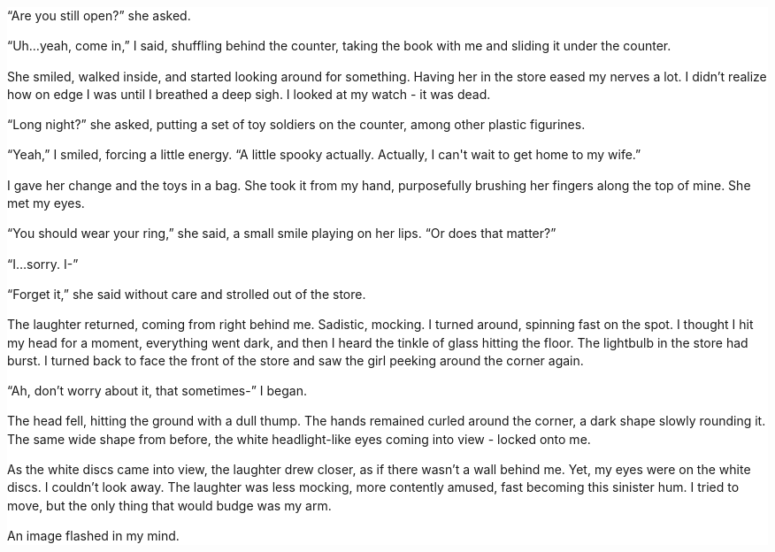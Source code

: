 
  
“Are you still open?” she asked.
  

  
“Uh…yeah, come in,” I said, shuffling behind the counter, taking the book with me and sliding it under the counter.
  

  
She smiled, walked inside, and started looking around for something. Having her in the store eased my nerves a lot. I didn’t realize how on edge I was until I breathed a deep sigh. I looked at my watch - it was dead.
  

  
“Long night?” she asked, putting a set of toy soldiers on the counter, among other plastic figurines.
  

  
“Yeah,” I smiled, forcing a little energy. “A little spooky actually. Actually, I can't wait to get home to my wife.”
  

  
I gave her change and the toys in a bag. She took it from my hand, purposefully brushing her fingers along the top of mine. She met my eyes.
  

  
“You should wear your ring,” she said, a small smile playing on her lips. “Or does that matter?”
  

  
“I…sorry. I-”
  

  
“Forget it,” she said without care and strolled out of the store.
  

  
The laughter returned, coming from right behind me. Sadistic, mocking. I turned around, spinning fast on the spot. I thought I hit my head for a moment, everything went dark, and then I heard the tinkle of glass hitting the floor. The lightbulb in the store had burst. I turned back to face the front of the store and saw the girl peeking around the corner again.
  

  
“Ah, don’t worry about it, that sometimes-” I began.
  

  
The head fell, hitting the ground with a dull thump. The hands remained curled around the corner, a dark shape slowly rounding it. The same wide shape from before, the white headlight-like eyes coming into view - locked onto me.
  

  
As the white discs came into view, the laughter drew closer, as if there wasn’t a wall behind me. Yet, my eyes were on the white discs. I couldn’t look away. The laughter was less mocking, more contently amused, fast becoming this sinister hum. I tried to move, but the only thing that would budge was my arm.
  

  
An image flashed in my mind.
  